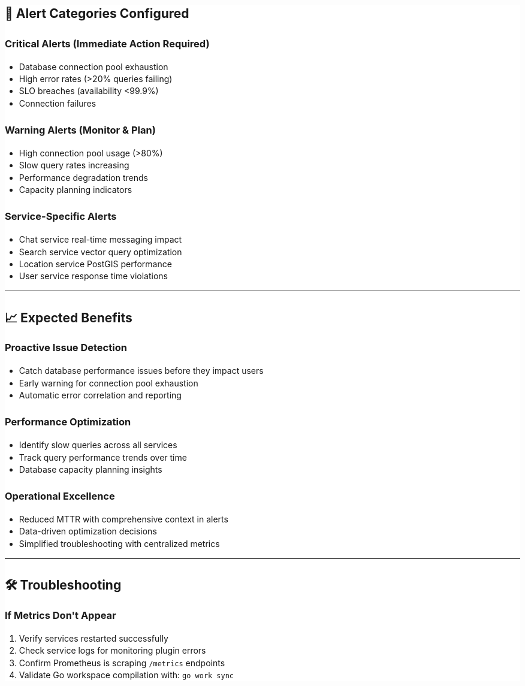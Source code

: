 
## 🚨 **Alert Categories Configured**

### **Critical Alerts** (Immediate Action Required)
- Database connection pool exhaustion
- High error rates (>20% queries failing)  
- SLO breaches (availability <99.9%)
- Connection failures

### **Warning Alerts** (Monitor & Plan)
- High connection pool usage (>80%)
- Slow query rates increasing
- Performance degradation trends
- Capacity planning indicators

### **Service-Specific Alerts**
- Chat service real-time messaging impact
- Search service vector query optimization
- Location service PostGIS performance
- User service response time violations

---

## 📈 **Expected Benefits**

### **Proactive Issue Detection**
- Catch database performance issues before they impact users
- Early warning for connection pool exhaustion
- Automatic error correlation and reporting

### **Performance Optimization**
- Identify slow queries across all services
- Track query performance trends over time
- Database capacity planning insights

### **Operational Excellence**
- Reduced MTTR with comprehensive context in alerts
- Data-driven optimization decisions  
- Simplified troubleshooting with centralized metrics

---

## 🛠️ **Troubleshooting**

### **If Metrics Don't Appear**
1. Verify services restarted successfully
2. Check service logs for monitoring plugin errors
3. Confirm Prometheus is scraping `/metrics` endpoints
4. Validate Go workspace compilation with: `go work sync`
